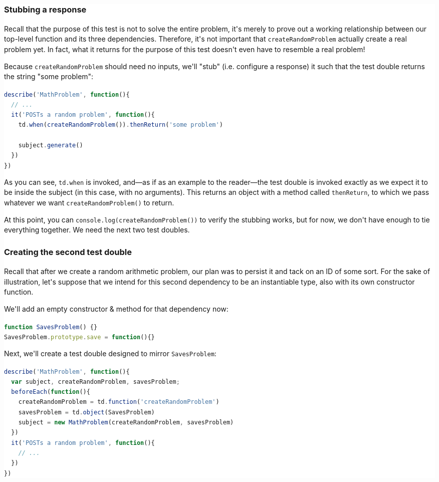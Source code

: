 ### Stubbing a response

Recall that the purpose of this test is not to solve the entire problem, it's
merely to prove out a working relationship between our top-level function and
its three dependencies. Therefore, it's not important that `createRandomProblem`
actually create a real problem yet. In fact, what it returns for the purpose of
this test doesn't even have to resemble a real problem!

Because `createRandomProblem` should need no inputs, we'll "stub" (i.e. configure
a response) it such that the test double returns the string "some problem":

``` javascript
describe('MathProblem', function(){
  // ...
  it('POSTs a random problem', function(){
    td.when(createRandomProblem()).thenReturn('some problem')

    subject.generate()
  })
})
```

As you can see, `td.when` is invoked, and—as if as an example to the reader—the
test double is invoked exactly as we expect it to be inside the subject (in this
case, with no arguments). This returns an object with a method called
`thenReturn`, to which we pass whatever we want `createRandomProblem()` to
return.

At this point, you can `console.log(createRandomProblem())` to verify the
stubbing works, but for now, we don't have enough to tie everything together.
We need the next two test doubles.

### Creating the second test double

Recall that after we create a random arithmetic problem, our plan was to persist
it and tack on an ID of some sort. For the sake of illustration, let's suppose
that we intend for this second dependency to be an instantiable type, also with
its own constructor function.

We'll add an empty constructor & method for that dependency now:

``` javascript
function SavesProblem() {}
SavesProblem.prototype.save = function(){}
```

Next, we'll create a test double designed to mirror `SavesProblem`:

``` javascript
describe('MathProblem', function(){
  var subject, createRandomProblem, savesProblem;
  beforeEach(function(){
    createRandomProblem = td.function('createRandomProblem')
    savesProblem = td.object(SavesProblem)
    subject = new MathProblem(createRandomProblem, savesProblem)
  })
  it('POSTs a random problem', function(){
    // ...
  })
})
```
